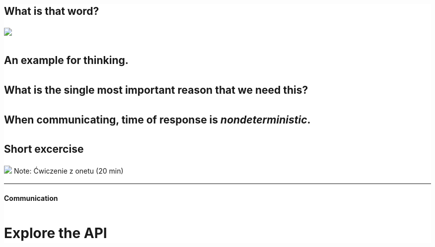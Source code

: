 ## What is that word?
![](http://cdn3.teen.com/wp-content/uploads/2015/07/harry-potter-ron-weasley-confused.jpg)

## An example for thinking.

## What is the single most important reason that we need this?

## When communicating, time of response is *nondeterministic*.

## Short excercise
![](https://img.buzzfeed.com/buzzfeed-static/static/2014-12/30/15/enhanced/webdr10/enhanced-buzz-wide-18359-1419973035-10.jpg)
Note: 
Ćwiczenie z onetu (20 min)

---

#### Communication
# Explore the API

